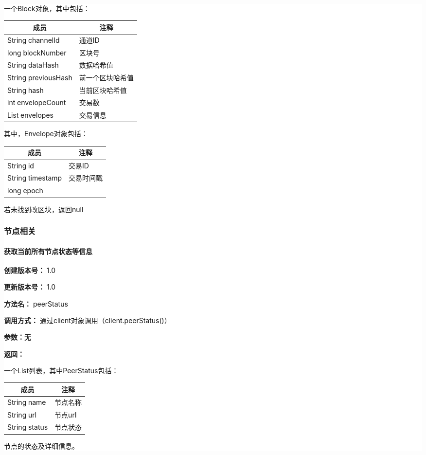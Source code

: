  一个Block对象，其中包括：

成员 | 注释
----| ----
String channelId | 通道ID
long blockNumber | 区块号
String dataHash | 数据哈希值
String previousHash | 前一个区块哈希值
String hash | 当前区块哈希值
int envelopeCount | 交易数
List<Envelope> envelopes | 交易信息
	
其中，Envelope对象包括：

成员 | 注释
----| ----
String id | 交易ID
String timestamp | 交易时间戳
long epoch |  
	
若未找到改区块，返回null



### 节点相关
#### 获取当前所有节点状态等信息

**创建版本号：** 1.0

**更新版本号：** 1.0

**方法名：** peerStatus

**调用方式：** 通过client对象调用（client.peerStatus()）

**参数：无**

**返回：**

 一个List<PeerStatus>列表，其中PeerStatus包括：
 
成员 | 注释
----| ----
String name | 节点名称
String url | 节点url
String status | 节点状态

节点的状态及详细信息。	